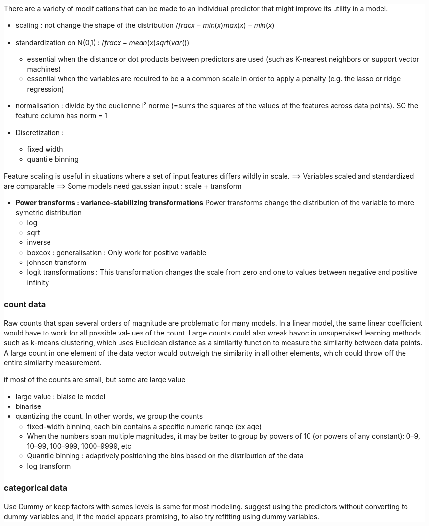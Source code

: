 There are a variety of modifications that can be made to an individual predictor that might improve its utility in a model.
- scaling : not change the shape of the distribution $/frac{x-min(x)}{max(x)-min(x)}$ 
- standardization on N(0,1) : $/frac{x-mean(x)}{sqrt(var())}$
    - essential when the distance or dot products between predictors are used (such as K-nearest neighbors or support vector machines)
    - essential when the variables are required to be a a common scale in order to apply a penalty (e.g. the lasso or ridge regression)
    
- normalisation : divide by the euclienne l² norme (=sums the squares of the values of the features across data points). SO the feature column has norm = 1

- Discretization : 
  - fixed width
  - quantile binning
  

Feature scaling is useful in situations where a set of input features differs wildly in
scale. 
==> Variables scaled and standardized are comparable
==> Some models need gaussian input : scale + transform



- **Power transforms : variance-stabilizing transformations**
Power transforms change the distribution of the variable to more symetric distribution
    - log 
    - sqrt
    - inverse
    - boxcox : generalisation : Only work for positive variable
    - johnson transform
    - logit transformations : This transformation changes the scale from zero and one to values between negative and positive infinity

### count data
Raw counts that span several orders of magnitude are problematic for many models.
In a linear model, the same linear coefficient would have to work for all possible val‐
ues of the count. Large counts could also wreak havoc in unsupervised learning
methods such as k-means clustering, which uses Euclidean distance as a similarity
function to measure the similarity between data points. A large count in one element
of the data vector would outweigh the similarity in all other elements, which could
throw off the entire similarity measurement.

if most of the counts are small, but some are large value
- large value : biaise le model
- binarise
- quantizing the count. In other words, we
group the counts 
    - fixed-width binning, each bin contains a specific numeric range (ex age)
    - When the numbers span multiple magnitudes, it may be better to group by powers of
10 (or powers of any constant): 0–9, 10–99, 100–999, 1000–9999, etc
    - Quantile binning : adaptively positioning the bins based on the distribution of the data
    - log transform

### categorical data
Use Dummy or keep factors with somes levels is same for most modeling. suggest using the predictors without converting to dummy variables and, if the model appears promising, to also try refitting using dummy variables.

